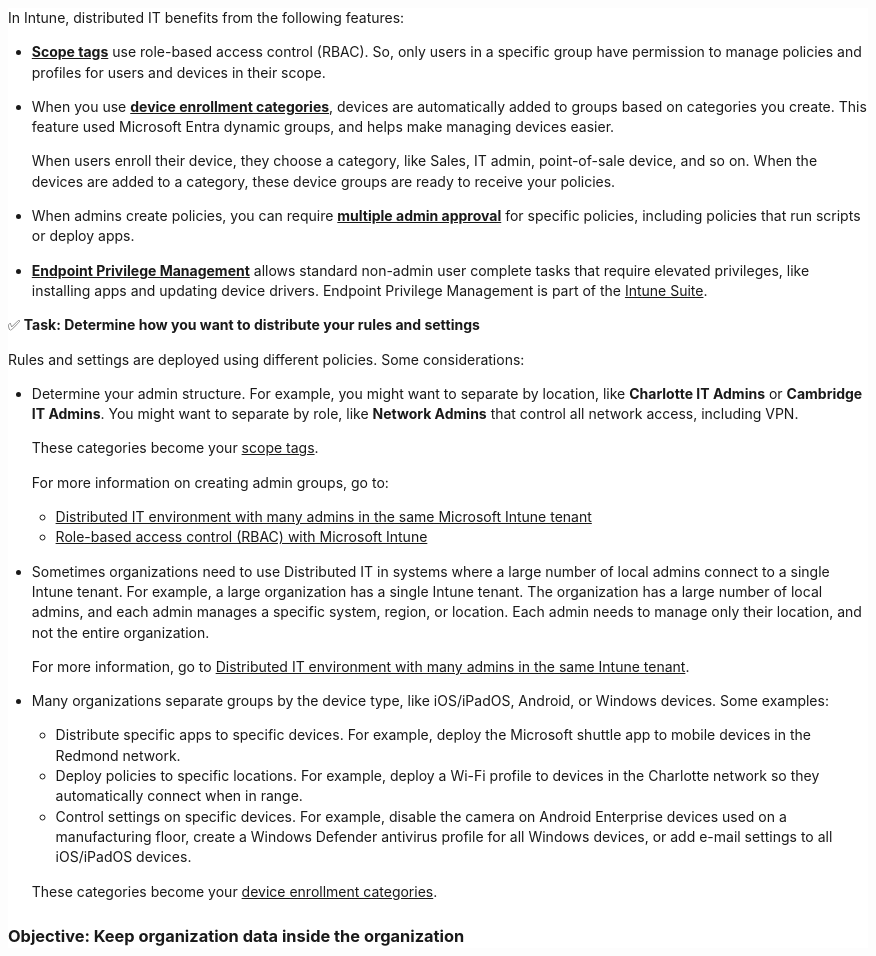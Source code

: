 In Intune, distributed IT benefits from the following features:

- **[Scope tags](scope-tags.md)** use role-based access control (RBAC). So, only users in a specific group have permission to manage policies and profiles for users and devices in their scope.

- When you use **[device enrollment categories](../enrollment/device-group-mapping.md)**, devices are automatically added to groups based on categories you create. This feature used Microsoft Entra dynamic groups, and helps make managing devices easier.

  When users enroll their device, they choose a category, like Sales, IT admin, point-of-sale device, and so on. When the devices are added to a category, these device groups are ready to receive your policies.

- When admins create policies, you can require **[multiple admin approval](multi-admin-approval.md)** for specific policies, including policies that run scripts or deploy apps.

- **[Endpoint Privilege Management](../protect/epm-overview.md)** allows standard non-admin user complete tasks that require elevated privileges, like  installing apps and updating device drivers. Endpoint Privilege Management is part of the [Intune Suite](intune-add-ons.md).

✅ **Task: Determine how you want to distribute your rules and settings**

Rules and settings are deployed using different policies. Some considerations:

- Determine your admin structure. For example, you might want to separate by location, like **Charlotte IT Admins** or **Cambridge IT Admins**. You might want to separate by role, like **Network Admins** that control all network access, including VPN.

  These categories become your [scope tags](scope-tags.md).

  For more information on creating admin groups, go to:

  - [Distributed IT environment with many admins in the same Microsoft Intune tenant](intune-scale-guidelines.md)
  - [Role-based access control (RBAC) with Microsoft Intune](role-based-access-control.md)

- Sometimes organizations need to use Distributed IT in systems where a large number of local admins connect to a single Intune tenant. For example, a large organization has a single Intune tenant. The organization has a large number of local admins, and each admin manages a specific system, region, or location. Each admin needs to manage only their location, and not the entire organization.

  For more information, go to [Distributed IT environment with many admins in the same Intune tenant](intune-scale-guidelines.md).

- Many organizations separate groups by the device type, like iOS/iPadOS, Android, or Windows devices. Some examples:

  - Distribute specific apps to specific devices. For example, deploy the Microsoft shuttle app to mobile devices in the Redmond network.
  - Deploy policies to specific locations. For example, deploy a Wi-Fi profile to devices in the Charlotte network so they automatically connect when in range.
  - Control settings on specific devices. For example, disable the camera on Android Enterprise devices used on a manufacturing floor, create a Windows Defender antivirus profile for all Windows devices, or add e-mail settings to all iOS/iPadOS devices.

  These categories become your [device enrollment categories](../enrollment/device-group-mapping.md).

### Objective: Keep organization data inside the organization
